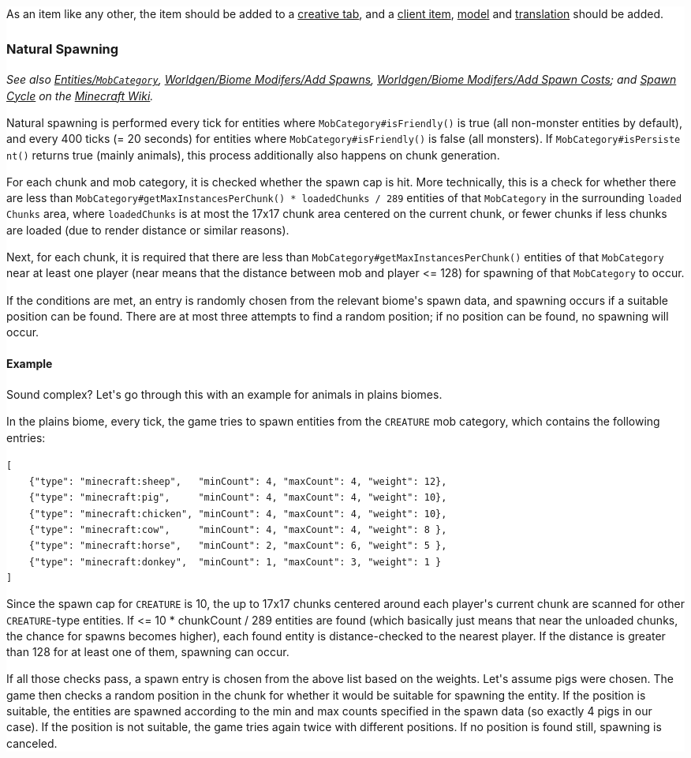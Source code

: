 As an item like any other, the item should be added to a [creative tab][creative], and a [client item][clientitem], [model] and [translation] should be added.

### Natural Spawning

_See also [Entities/`MobCategory`][mobcategory], [Worldgen/Biome Modifers/Add Spawns][addspawns], [Worldgen/Biome Modifers/Add Spawn Costs][addspawncosts]; and [Spawn Cycle][spawncycle] on the [Minecraft Wiki][mcwiki]._

Natural spawning is performed every tick for entities where `MobCategory#isFriendly()` is true (all non-monster entities by default), and every 400 ticks (\= 20 seconds) for entities where `MobCategory#isFriendly()` is false (all monsters). If `MobCategory#isPersistent()` returns true (mainly animals), this process additionally also happens on chunk generation.

For each chunk and mob category, it is checked whether the spawn cap is hit. More technically, this is a check for whether there are less than `MobCategory#getMaxInstancesPerChunk() * loadedChunks / 289` entities of that `MobCategory` in the surrounding `loadedChunks` area, where `loadedChunks` is at most the 17x17 chunk area centered on the current chunk, or fewer chunks if less chunks are loaded (due to render distance or similar reasons).

Next, for each chunk, it is required that there are less than `MobCategory#getMaxInstancesPerChunk()` entities of that `MobCategory` near at least one player (near means that the distance between mob and player \<\= 128) for spawning of that `MobCategory` to occur.

If the conditions are met, an entry is randomly chosen from the relevant biome's spawn data, and spawning occurs if a suitable position can be found. There are at most three attempts to find a random position; if no position can be found, no spawning will occur.

#### Example

Sound complex? Let's go through this with an example for animals in plains biomes.

In the plains biome, every tick, the game tries to spawn entities from the `CREATURE` mob category, which contains the following entries:

```json5
[
    {"type": "minecraft:sheep",   "minCount": 4, "maxCount": 4, "weight": 12},
    {"type": "minecraft:pig",     "minCount": 4, "maxCount": 4, "weight": 10},
    {"type": "minecraft:chicken", "minCount": 4, "maxCount": 4, "weight": 10},
    {"type": "minecraft:cow",     "minCount": 4, "maxCount": 4, "weight": 8 },
    {"type": "minecraft:horse",   "minCount": 2, "maxCount": 6, "weight": 5 },
    {"type": "minecraft:donkey",  "minCount": 1, "maxCount": 3, "weight": 1 }
]
```

Since the spawn cap for `CREATURE` is 10, the up to 17x17 chunks centered around each player's current chunk are scanned for other `CREATURE`-type entities. If \<\= 10 * chunkCount / 289 entities are found (which basically just means that near the unloaded chunks, the chance for spawns becomes higher), each found entity is distance-checked to the nearest player. If the distance is greater than 128 for at least one of them, spawning can occur.

If all those checks pass, a spawn entry is chosen from the above list based on the weights. Let's assume pigs were chosen. The game then checks a random position in the chunk for whether it would be suitable for spawning the entity. If the position is suitable, the entities are spawned according to the min and max counts specified in the spawn data (so exactly 4 pigs in our case). If the position is not suitable, the game tries again twice with different positions. If no position is found still, spawning is canceled.


[addspawncosts]: ../worldgen/biomemodifier.md#add-spawn-costs
[addspawns]: ../worldgen/biomemodifier.md#add-spawns
[attributes]: attributes.md
[clientitem]: ../resources/client/models/items.md
[containers]: ../blockentities/container.md
[creative]: ../items/index.md#creative-tabs
[damage]: index.md#damaging-entities
[damagesources]: ../resources/server/damagetypes.md#creating-and-using-damage-sources
[damagetypes]: ../resources/server/damagetypes.md
[enchantments]: ../resources/server/enchantments/index.md
[entities]: index.md
[hurt]: index.md#damaging-entities
[logicalsides]: ../concepts/sides.md#the-logical-side
[mcwiki]: https://minecraft.wiki
[mobcategory]: index.md#mobcategory
[mobeffects]: ../items/mobeffects.md
[model]: ../resources/client/models/index.md
[priority]: ../concepts/events.md#priority
[register]: ../concepts/registries.md
[spawncycle]: https://minecraft.wiki/w/Mob_spawning#Spawn_cycle
[spawning]: index.md#spawning-entities
[tags]: ../resources/server/tags.md
[translation]: ../resources/client/i18n.md